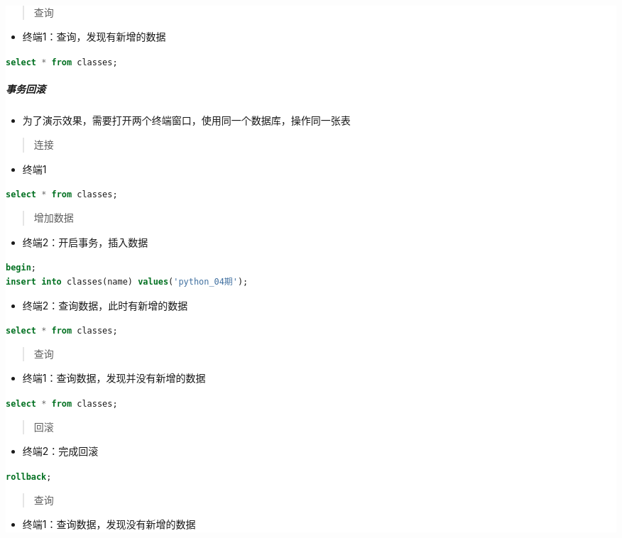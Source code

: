 

> 查询

- 终端1：查询，发现有新增的数据

```sql
select * from classes;
```



##### 事务回滚

- 为了演示效果，需要打开两个终端窗口，使用同一个数据库，操作同一张表



> 连接

- 终端1

```sql
select * from classes;
```



> 增加数据

- 终端2：开启事务，插入数据

```sql
begin;
insert into classes(name) values('python_04期');
```

- 终端2：查询数据，此时有新增的数据

```sql
select * from classes;
```



> 查询

- 终端1：查询数据，发现并没有新增的数据

```sql
select * from classes;
```



> 回滚

- 终端2：完成回滚

```sql
rollback;
```



> 查询

- 终端1：查询数据，发现没有新增的数据
